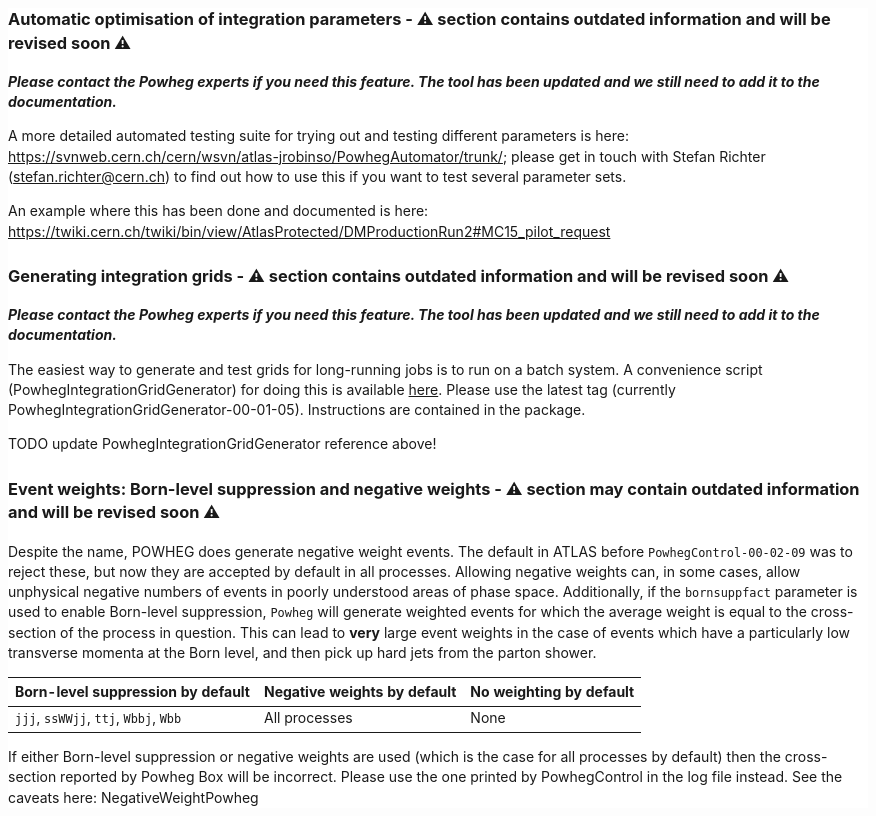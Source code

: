 ### Automatic optimisation of integration parameters - :warning: section contains outdated information and will be revised soon :warning:

***Please contact the Powheg experts if you need this feature. The tool has been updated and we still need to add it to the documentation.***

A more detailed automated testing suite for trying out and testing
different parameters is here:
<https://svnweb.cern.ch/cern/wsvn/atlas-jrobinso/PowhegAutomator/trunk/>;
please get in touch with Stefan Richter (<stefan.richter@cern.ch>) to
find out how to use this if you want to test several parameter sets.

An example where this has been done and documented is here:
<https://twiki.cern.ch/twiki/bin/view/AtlasProtected/DMProductionRun2#MC15_pilot_request>

### Generating integration grids - :warning: section contains outdated information and will be revised soon :warning:

***Please contact the Powheg experts if you need this feature. The tool has been updated and we still need to add it to the documentation.***

The easiest way to generate and test grids for long-running jobs is to
run on a batch system. A convenience script
(PowhegIntegrationGridGenerator) for doing this is available
[here](https://svnweb.cern.ch/cern/wsvn/atlas-jrobinso/PowhegIntegrationGridGenerator).
Please use the latest tag (currently
PowhegIntegrationGridGenerator-00-01-05). Instructions are contained in
the package.

TODO update PowhegIntegrationGridGenerator reference above!

### Event weights: Born-level suppression and negative weights - :warning: section may contain outdated information and will be revised soon :warning:

Despite the name, POWHEG does generate negative weight events. The
default in ATLAS before `PowhegControl-00-02-09` was to reject these,
but now they are accepted by default in all processes. Allowing negative
weights can, in some cases, allow unphysical negative numbers of events
in poorly understood areas of phase space. Additionally, if the
`bornsuppfact` parameter is used to enable Born-level suppression,
`Powheg` will generate weighted events for which the average weight is
equal to the cross-section of the process in question. This can lead to
**very** large event weights in the case of events which have a
particularly low transverse momenta at the Born level, and then pick up
hard jets from the parton shower.

| Born-level suppression by default     | Negative weights by default | No weighting by default |
| :------------------------------------ | :-------------------------- | :---------------------- |
| `jjj`, `ssWWjj`, `ttj`, `Wbbj`, `Wbb` | All processes               | None                    |


If either Born-level suppression or negative weights are used (which is
the case for all processes by default) then the cross-section reported
by Powheg Box will be incorrect. Please use the one printed by
PowhegControl in the log file instead. See the caveats here:
NegativeWeightPowheg
